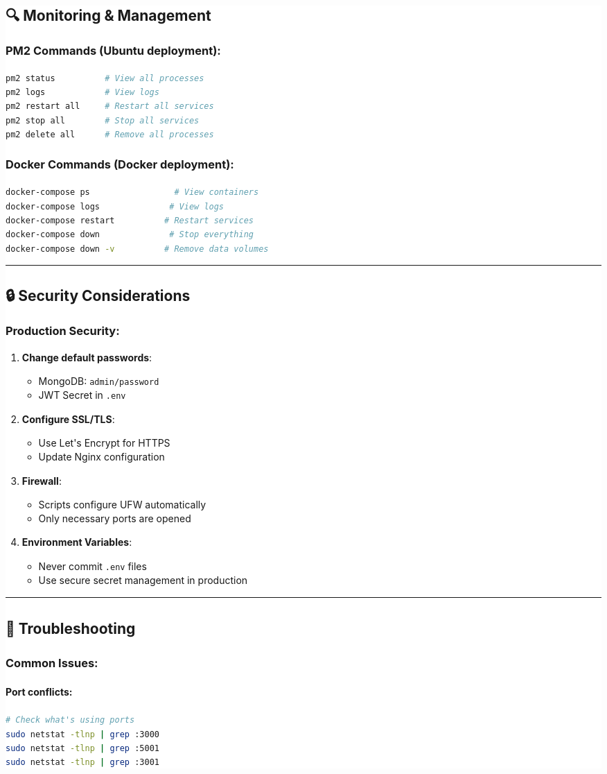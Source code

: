 
## 🔍 Monitoring & Management

### PM2 Commands (Ubuntu deployment):
```bash
pm2 status          # View all processes
pm2 logs            # View logs
pm2 restart all     # Restart all services
pm2 stop all        # Stop all services
pm2 delete all      # Remove all processes
```

### Docker Commands (Docker deployment):
```bash
docker-compose ps                 # View containers
docker-compose logs              # View logs
docker-compose restart          # Restart services
docker-compose down              # Stop everything
docker-compose down -v          # Remove data volumes
```

---

## 🔒 Security Considerations

### Production Security:
1. **Change default passwords**:
   - MongoDB: `admin/password`
   - JWT Secret in `.env`

2. **Configure SSL/TLS**:
   - Use Let's Encrypt for HTTPS
   - Update Nginx configuration

3. **Firewall**:
   - Scripts configure UFW automatically
   - Only necessary ports are opened

4. **Environment Variables**:
   - Never commit `.env` files
   - Use secure secret management in production

---

## 🐛 Troubleshooting

### Common Issues:

#### Port conflicts:
```bash
# Check what's using ports
sudo netstat -tlnp | grep :3000
sudo netstat -tlnp | grep :5001
sudo netstat -tlnp | grep :3001
```
